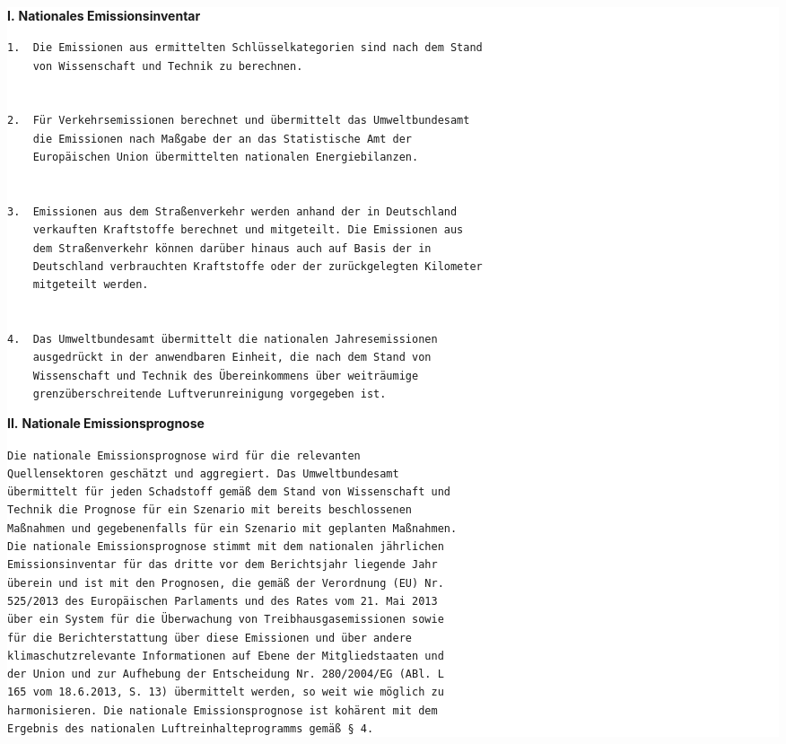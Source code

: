 **I.** **Nationales Emissionsinventar**

    1.  Die Emissionen aus ermittelten Schlüsselkategorien sind nach dem Stand
        von Wissenschaft und Technik zu berechnen.


    2.  Für Verkehrsemissionen berechnet und übermittelt das Umweltbundesamt
        die Emissionen nach Maßgabe der an das Statistische Amt der
        Europäischen Union übermittelten nationalen Energiebilanzen.


    3.  Emissionen aus dem Straßenverkehr werden anhand der in Deutschland
        verkauften Kraftstoffe berechnet und mitgeteilt. Die Emissionen aus
        dem Straßenverkehr können darüber hinaus auch auf Basis der in
        Deutschland verbrauchten Kraftstoffe oder der zurückgelegten Kilometer
        mitgeteilt werden.


    4.  Das Umweltbundesamt übermittelt die nationalen Jahresemissionen
        ausgedrückt in der anwendbaren Einheit, die nach dem Stand von
        Wissenschaft und Technik des Übereinkommens über weiträumige
        grenzüberschreitende Luftverunreinigung vorgegeben ist.





**II.** **Nationale Emissionsprognose**

    Die nationale Emissionsprognose wird für die relevanten
    Quellensektoren geschätzt und aggregiert. Das Umweltbundesamt
    übermittelt für jeden Schadstoff gemäß dem Stand von Wissenschaft und
    Technik die Prognose für ein Szenario mit bereits beschlossenen
    Maßnahmen und gegebenenfalls für ein Szenario mit geplanten Maßnahmen.
    Die nationale Emissionsprognose stimmt mit dem nationalen jährlichen
    Emissionsinventar für das dritte vor dem Berichtsjahr liegende Jahr
    überein und ist mit den Prognosen, die gemäß der Verordnung (EU) Nr.
    525/2013 des Europäischen Parlaments und des Rates vom 21. Mai 2013
    über ein System für die Überwachung von Treibhausgasemissionen sowie
    für die Berichterstattung über diese Emissionen und über andere
    klimaschutzrelevante Informationen auf Ebene der Mitgliedstaaten und
    der Union und zur Aufhebung der Entscheidung Nr. 280/2004/EG (ABl. L
    165 vom 18.6.2013, S. 13) übermittelt werden, so weit wie möglich zu
    harmonisieren. Die nationale Emissionsprognose ist kohärent mit dem
    Ergebnis des nationalen Luftreinhalteprogramms gemäß § 4.




